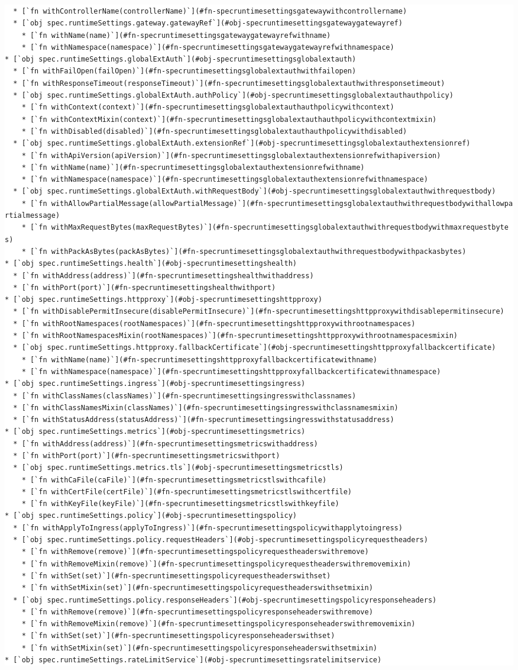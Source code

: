       * [`fn withControllerName(controllerName)`](#fn-specruntimesettingsgatewaywithcontrollername)
      * [`obj spec.runtimeSettings.gateway.gatewayRef`](#obj-specruntimesettingsgatewaygatewayref)
        * [`fn withName(name)`](#fn-specruntimesettingsgatewaygatewayrefwithname)
        * [`fn withNamespace(namespace)`](#fn-specruntimesettingsgatewaygatewayrefwithnamespace)
    * [`obj spec.runtimeSettings.globalExtAuth`](#obj-specruntimesettingsglobalextauth)
      * [`fn withFailOpen(failOpen)`](#fn-specruntimesettingsglobalextauthwithfailopen)
      * [`fn withResponseTimeout(responseTimeout)`](#fn-specruntimesettingsglobalextauthwithresponsetimeout)
      * [`obj spec.runtimeSettings.globalExtAuth.authPolicy`](#obj-specruntimesettingsglobalextauthauthpolicy)
        * [`fn withContext(context)`](#fn-specruntimesettingsglobalextauthauthpolicywithcontext)
        * [`fn withContextMixin(context)`](#fn-specruntimesettingsglobalextauthauthpolicywithcontextmixin)
        * [`fn withDisabled(disabled)`](#fn-specruntimesettingsglobalextauthauthpolicywithdisabled)
      * [`obj spec.runtimeSettings.globalExtAuth.extensionRef`](#obj-specruntimesettingsglobalextauthextensionref)
        * [`fn withApiVersion(apiVersion)`](#fn-specruntimesettingsglobalextauthextensionrefwithapiversion)
        * [`fn withName(name)`](#fn-specruntimesettingsglobalextauthextensionrefwithname)
        * [`fn withNamespace(namespace)`](#fn-specruntimesettingsglobalextauthextensionrefwithnamespace)
      * [`obj spec.runtimeSettings.globalExtAuth.withRequestBody`](#obj-specruntimesettingsglobalextauthwithrequestbody)
        * [`fn withAllowPartialMessage(allowPartialMessage)`](#fn-specruntimesettingsglobalextauthwithrequestbodywithallowpartialmessage)
        * [`fn withMaxRequestBytes(maxRequestBytes)`](#fn-specruntimesettingsglobalextauthwithrequestbodywithmaxrequestbytes)
        * [`fn withPackAsBytes(packAsBytes)`](#fn-specruntimesettingsglobalextauthwithrequestbodywithpackasbytes)
    * [`obj spec.runtimeSettings.health`](#obj-specruntimesettingshealth)
      * [`fn withAddress(address)`](#fn-specruntimesettingshealthwithaddress)
      * [`fn withPort(port)`](#fn-specruntimesettingshealthwithport)
    * [`obj spec.runtimeSettings.httpproxy`](#obj-specruntimesettingshttpproxy)
      * [`fn withDisablePermitInsecure(disablePermitInsecure)`](#fn-specruntimesettingshttpproxywithdisablepermitinsecure)
      * [`fn withRootNamespaces(rootNamespaces)`](#fn-specruntimesettingshttpproxywithrootnamespaces)
      * [`fn withRootNamespacesMixin(rootNamespaces)`](#fn-specruntimesettingshttpproxywithrootnamespacesmixin)
      * [`obj spec.runtimeSettings.httpproxy.fallbackCertificate`](#obj-specruntimesettingshttpproxyfallbackcertificate)
        * [`fn withName(name)`](#fn-specruntimesettingshttpproxyfallbackcertificatewithname)
        * [`fn withNamespace(namespace)`](#fn-specruntimesettingshttpproxyfallbackcertificatewithnamespace)
    * [`obj spec.runtimeSettings.ingress`](#obj-specruntimesettingsingress)
      * [`fn withClassNames(classNames)`](#fn-specruntimesettingsingresswithclassnames)
      * [`fn withClassNamesMixin(classNames)`](#fn-specruntimesettingsingresswithclassnamesmixin)
      * [`fn withStatusAddress(statusAddress)`](#fn-specruntimesettingsingresswithstatusaddress)
    * [`obj spec.runtimeSettings.metrics`](#obj-specruntimesettingsmetrics)
      * [`fn withAddress(address)`](#fn-specruntimesettingsmetricswithaddress)
      * [`fn withPort(port)`](#fn-specruntimesettingsmetricswithport)
      * [`obj spec.runtimeSettings.metrics.tls`](#obj-specruntimesettingsmetricstls)
        * [`fn withCaFile(caFile)`](#fn-specruntimesettingsmetricstlswithcafile)
        * [`fn withCertFile(certFile)`](#fn-specruntimesettingsmetricstlswithcertfile)
        * [`fn withKeyFile(keyFile)`](#fn-specruntimesettingsmetricstlswithkeyfile)
    * [`obj spec.runtimeSettings.policy`](#obj-specruntimesettingspolicy)
      * [`fn withApplyToIngress(applyToIngress)`](#fn-specruntimesettingspolicywithapplytoingress)
      * [`obj spec.runtimeSettings.policy.requestHeaders`](#obj-specruntimesettingspolicyrequestheaders)
        * [`fn withRemove(remove)`](#fn-specruntimesettingspolicyrequestheaderswithremove)
        * [`fn withRemoveMixin(remove)`](#fn-specruntimesettingspolicyrequestheaderswithremovemixin)
        * [`fn withSet(set)`](#fn-specruntimesettingspolicyrequestheaderswithset)
        * [`fn withSetMixin(set)`](#fn-specruntimesettingspolicyrequestheaderswithsetmixin)
      * [`obj spec.runtimeSettings.policy.responseHeaders`](#obj-specruntimesettingspolicyresponseheaders)
        * [`fn withRemove(remove)`](#fn-specruntimesettingspolicyresponseheaderswithremove)
        * [`fn withRemoveMixin(remove)`](#fn-specruntimesettingspolicyresponseheaderswithremovemixin)
        * [`fn withSet(set)`](#fn-specruntimesettingspolicyresponseheaderswithset)
        * [`fn withSetMixin(set)`](#fn-specruntimesettingspolicyresponseheaderswithsetmixin)
    * [`obj spec.runtimeSettings.rateLimitService`](#obj-specruntimesettingsratelimitservice)